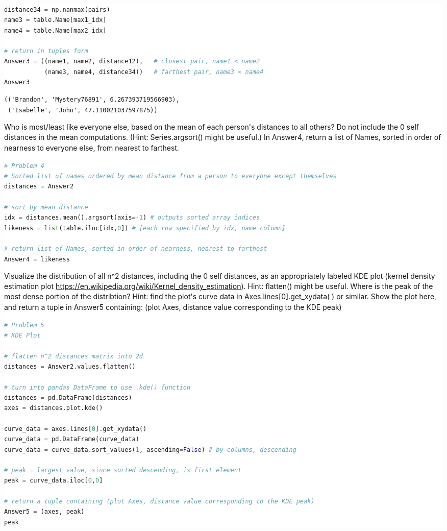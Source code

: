 ```python
distance34 = np.nanmax(pairs)
name3 = table.Name[max1_idx]
name4 = table.Name[max2_idx]

# return in tuples form
Answer3 = ((name1, name2, distance12),   # closest pair, name1 < name2
           (name3, name4, distance34))   # farthest pair, name3 < name4
Answer3
```




    (('Brandon', 'Mystery76891', 6.267393719566903),
     ('Isabelle', 'John', 47.110021037597875))



Who is most/least like everyone else, based on the mean of each person's distances to all others? Do not include the 0 self distances in the mean computations. (Hint: Series.argsort() might be useful.)  In Answer4, return a list of Names, sorted in order of nearness to everyone else, from nearest to farthest.


```python
# Problem 4
# Sorted list of names ordered by mean distance from a person to everyone except themselves
distances = Answer2

# sort by mean distance
idx = distances.mean().argsort(axis=-1) # outputs sorted array indices
likeness = list(table.iloc[idx,0]) # [each row specified by idx, name column]

# return list of Names, sorted in order of nearness, nearest to farthest
Answer4 = likeness
```

Visualize the distribution of all n^2 distances, including the 0 self distances, as an appropriately labeled KDE plot (kernel density estimation plot https://en.wikipedia.org/wiki/Kernel_density_estimation). Hint: flatten() might be useful. Where is the peak of the most dense portion of the distribtion? Hint: find the plot's curve data in Axes.lines\[0\].get_xydata( ) or similar.  Show the plot here, and return a tuple in Answer5 containing: (plot Axes, distance value corresponding to the KDE peak)


```python
# Problem 5
# KDE Plot

# flatten n^2 distances matrix into 2d
distances = Answer2.values.flatten()

# turn into pandas DataFrame to use .kde() function
distances = pd.DataFrame(distances)
axes = distances.plot.kde()

curve_data = axes.lines[0].get_xydata()
curve_data = pd.DataFrame(curve_data)
curve_data = curve_data.sort_values(1, ascending=False) # by columns, descending

# peak = largest value, since sorted descending, is first element
peak = curve_data.iloc[0,0]

# return a tuple containing (plot Axes, distance value corresponding to the KDE peak)
Answer5 = (axes, peak)
peak

```
